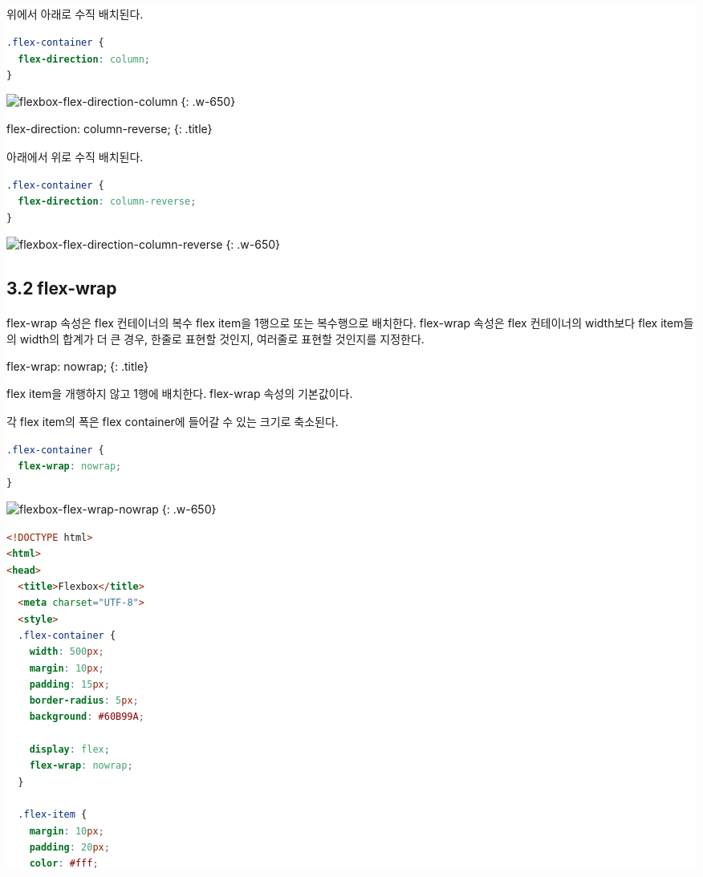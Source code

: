 위에서 아래로 수직 배치된다.

```css
.flex-container {
  flex-direction: column;
}
```

![flexbox-flex-direction-column](/img/flexbox-flex-direction-column.jpg)
{: .w-650}

flex-direction: column-reverse;
{: .title}

아래에서 위로 수직 배치된다.

```css
.flex-container {
  flex-direction: column-reverse;
}
```

![flexbox-flex-direction-column-reverse](/img/flexbox-flex-direction-column-reverse.jpg)
{: .w-650}

## 3.2 flex-wrap

flex-wrap 속성은 flex 컨테이너의 복수 flex item을 1행으로 또는 복수행으로 배치한다.
flex-wrap 속성은 flex 컨테이너의 width보다 flex item들의 width의 합계가 더 큰 경우, 한줄로 표현할 것인지, 여러줄로 표현할 것인지를 지정한다.

flex-wrap: nowrap;
{: .title}

flex item을 개행하지 않고 1행에 배치한다. flex-wrap 속성의 기본값이다.

각 flex item의 폭은 flex container에 들어갈 수 있는 크기로 축소된다.

```css
.flex-container {
  flex-wrap: nowrap;
}
```

![flexbox-flex-wrap-nowrap](/img/flexbox-flex-wrap-nowrap.jpg)
{: .w-650}

```html
<!DOCTYPE html>
<html>
<head>
  <title>Flexbox</title>
  <meta charset="UTF-8">
  <style>
  .flex-container {
    width: 500px;
    margin: 10px;
    padding: 15px;
    border-radius: 5px;
    background: #60B99A;

    display: flex;
    flex-wrap: nowrap;
  }

  .flex-item {
    margin: 10px;
    padding: 20px;
    color: #fff;
```